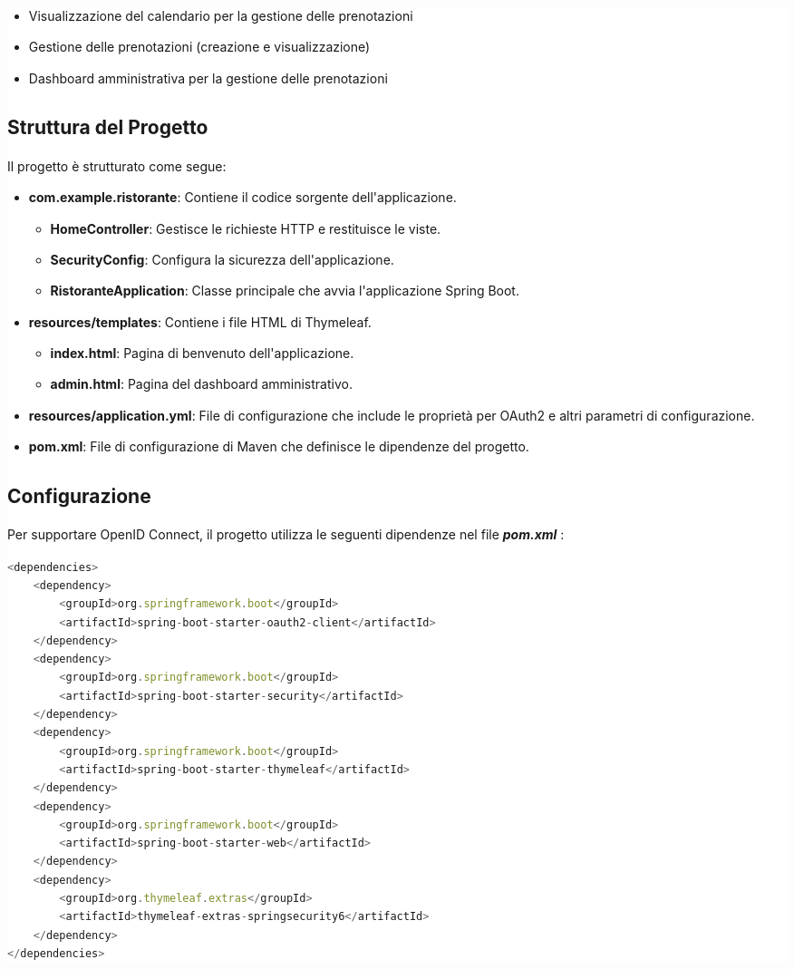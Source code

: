 * Visualizzazione del calendario per la gestione delle prenotazioni

* Gestione delle prenotazioni (creazione e visualizzazione)

* Dashboard amministrativa per la gestione delle prenotazioni


## Struttura del Progetto

Il progetto è strutturato come segue:

 * **com.example.ristorante**: Contiene il codice sorgente dell'applicazione.
   
   * **HomeController**: Gestisce le richieste HTTP e restituisce le viste.

   * **SecurityConfig**: Configura la sicurezza dell'applicazione.

   * **RistoranteApplication**: Classe principale che avvia l'applicazione Spring Boot.

 * **resources/templates**: Contiene i file HTML di Thymeleaf.
   
   * **index.html**: Pagina di benvenuto dell'applicazione.

   * **admin.html**: Pagina del dashboard amministrativo.

  * **resources/application.yml**: File di configurazione che include le proprietà per OAuth2 e altri parametri di configurazione.

  * **pom.xml**: File di configurazione di Maven che definisce le dipendenze del progetto.
 

## Configurazione

Per supportare OpenID Connect, il progetto utilizza le seguenti dipendenze nel file ***pom.xml***  :

```javascript 
<dependencies>
    <dependency>
        <groupId>org.springframework.boot</groupId>
        <artifactId>spring-boot-starter-oauth2-client</artifactId>
    </dependency>
    <dependency>
        <groupId>org.springframework.boot</groupId>
        <artifactId>spring-boot-starter-security</artifactId>
    </dependency>
    <dependency>
        <groupId>org.springframework.boot</groupId>
        <artifactId>spring-boot-starter-thymeleaf</artifactId>
    </dependency>
    <dependency>
        <groupId>org.springframework.boot</groupId>
        <artifactId>spring-boot-starter-web</artifactId>
    </dependency>
    <dependency>
        <groupId>org.thymeleaf.extras</groupId>
        <artifactId>thymeleaf-extras-springsecurity6</artifactId>
    </dependency>
</dependencies> 
```
